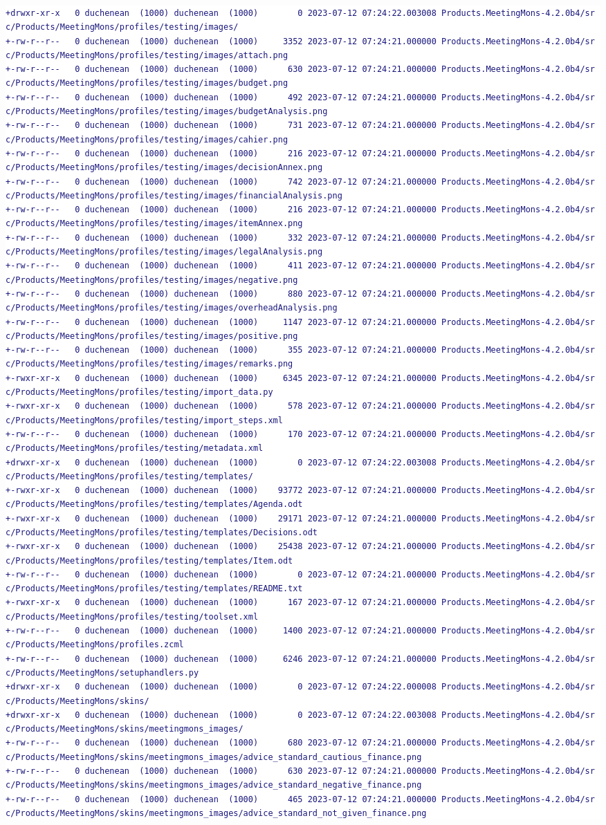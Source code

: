 ```diff
+drwxr-xr-x   0 duchenean  (1000) duchenean  (1000)        0 2023-07-12 07:24:22.003008 Products.MeetingMons-4.2.0b4/src/Products/MeetingMons/profiles/testing/images/
+-rw-r--r--   0 duchenean  (1000) duchenean  (1000)     3352 2023-07-12 07:24:21.000000 Products.MeetingMons-4.2.0b4/src/Products/MeetingMons/profiles/testing/images/attach.png
+-rw-r--r--   0 duchenean  (1000) duchenean  (1000)      630 2023-07-12 07:24:21.000000 Products.MeetingMons-4.2.0b4/src/Products/MeetingMons/profiles/testing/images/budget.png
+-rw-r--r--   0 duchenean  (1000) duchenean  (1000)      492 2023-07-12 07:24:21.000000 Products.MeetingMons-4.2.0b4/src/Products/MeetingMons/profiles/testing/images/budgetAnalysis.png
+-rw-r--r--   0 duchenean  (1000) duchenean  (1000)      731 2023-07-12 07:24:21.000000 Products.MeetingMons-4.2.0b4/src/Products/MeetingMons/profiles/testing/images/cahier.png
+-rw-r--r--   0 duchenean  (1000) duchenean  (1000)      216 2023-07-12 07:24:21.000000 Products.MeetingMons-4.2.0b4/src/Products/MeetingMons/profiles/testing/images/decisionAnnex.png
+-rw-r--r--   0 duchenean  (1000) duchenean  (1000)      742 2023-07-12 07:24:21.000000 Products.MeetingMons-4.2.0b4/src/Products/MeetingMons/profiles/testing/images/financialAnalysis.png
+-rw-r--r--   0 duchenean  (1000) duchenean  (1000)      216 2023-07-12 07:24:21.000000 Products.MeetingMons-4.2.0b4/src/Products/MeetingMons/profiles/testing/images/itemAnnex.png
+-rw-r--r--   0 duchenean  (1000) duchenean  (1000)      332 2023-07-12 07:24:21.000000 Products.MeetingMons-4.2.0b4/src/Products/MeetingMons/profiles/testing/images/legalAnalysis.png
+-rw-r--r--   0 duchenean  (1000) duchenean  (1000)      411 2023-07-12 07:24:21.000000 Products.MeetingMons-4.2.0b4/src/Products/MeetingMons/profiles/testing/images/negative.png
+-rw-r--r--   0 duchenean  (1000) duchenean  (1000)      880 2023-07-12 07:24:21.000000 Products.MeetingMons-4.2.0b4/src/Products/MeetingMons/profiles/testing/images/overheadAnalysis.png
+-rw-r--r--   0 duchenean  (1000) duchenean  (1000)     1147 2023-07-12 07:24:21.000000 Products.MeetingMons-4.2.0b4/src/Products/MeetingMons/profiles/testing/images/positive.png
+-rw-r--r--   0 duchenean  (1000) duchenean  (1000)      355 2023-07-12 07:24:21.000000 Products.MeetingMons-4.2.0b4/src/Products/MeetingMons/profiles/testing/images/remarks.png
+-rwxr-xr-x   0 duchenean  (1000) duchenean  (1000)     6345 2023-07-12 07:24:21.000000 Products.MeetingMons-4.2.0b4/src/Products/MeetingMons/profiles/testing/import_data.py
+-rwxr-xr-x   0 duchenean  (1000) duchenean  (1000)      578 2023-07-12 07:24:21.000000 Products.MeetingMons-4.2.0b4/src/Products/MeetingMons/profiles/testing/import_steps.xml
+-rw-r--r--   0 duchenean  (1000) duchenean  (1000)      170 2023-07-12 07:24:21.000000 Products.MeetingMons-4.2.0b4/src/Products/MeetingMons/profiles/testing/metadata.xml
+drwxr-xr-x   0 duchenean  (1000) duchenean  (1000)        0 2023-07-12 07:24:22.003008 Products.MeetingMons-4.2.0b4/src/Products/MeetingMons/profiles/testing/templates/
+-rwxr-xr-x   0 duchenean  (1000) duchenean  (1000)    93772 2023-07-12 07:24:21.000000 Products.MeetingMons-4.2.0b4/src/Products/MeetingMons/profiles/testing/templates/Agenda.odt
+-rwxr-xr-x   0 duchenean  (1000) duchenean  (1000)    29171 2023-07-12 07:24:21.000000 Products.MeetingMons-4.2.0b4/src/Products/MeetingMons/profiles/testing/templates/Decisions.odt
+-rwxr-xr-x   0 duchenean  (1000) duchenean  (1000)    25438 2023-07-12 07:24:21.000000 Products.MeetingMons-4.2.0b4/src/Products/MeetingMons/profiles/testing/templates/Item.odt
+-rw-r--r--   0 duchenean  (1000) duchenean  (1000)        0 2023-07-12 07:24:21.000000 Products.MeetingMons-4.2.0b4/src/Products/MeetingMons/profiles/testing/templates/README.txt
+-rwxr-xr-x   0 duchenean  (1000) duchenean  (1000)      167 2023-07-12 07:24:21.000000 Products.MeetingMons-4.2.0b4/src/Products/MeetingMons/profiles/testing/toolset.xml
+-rw-r--r--   0 duchenean  (1000) duchenean  (1000)     1400 2023-07-12 07:24:21.000000 Products.MeetingMons-4.2.0b4/src/Products/MeetingMons/profiles.zcml
+-rw-r--r--   0 duchenean  (1000) duchenean  (1000)     6246 2023-07-12 07:24:21.000000 Products.MeetingMons-4.2.0b4/src/Products/MeetingMons/setuphandlers.py
+drwxr-xr-x   0 duchenean  (1000) duchenean  (1000)        0 2023-07-12 07:24:22.000008 Products.MeetingMons-4.2.0b4/src/Products/MeetingMons/skins/
+drwxr-xr-x   0 duchenean  (1000) duchenean  (1000)        0 2023-07-12 07:24:22.003008 Products.MeetingMons-4.2.0b4/src/Products/MeetingMons/skins/meetingmons_images/
+-rw-r--r--   0 duchenean  (1000) duchenean  (1000)      680 2023-07-12 07:24:21.000000 Products.MeetingMons-4.2.0b4/src/Products/MeetingMons/skins/meetingmons_images/advice_standard_cautious_finance.png
+-rw-r--r--   0 duchenean  (1000) duchenean  (1000)      630 2023-07-12 07:24:21.000000 Products.MeetingMons-4.2.0b4/src/Products/MeetingMons/skins/meetingmons_images/advice_standard_negative_finance.png
+-rw-r--r--   0 duchenean  (1000) duchenean  (1000)      465 2023-07-12 07:24:21.000000 Products.MeetingMons-4.2.0b4/src/Products/MeetingMons/skins/meetingmons_images/advice_standard_not_given_finance.png
```